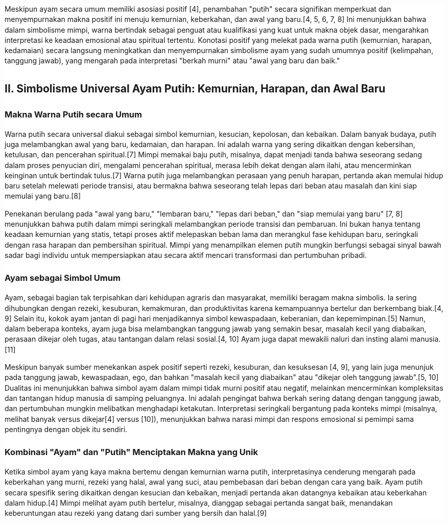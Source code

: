 Meskipun ayam secara umum memiliki asosiasi positif [4], penambahan "putih" secara signifikan memperkuat dan menyempurnakan makna positif ini menuju kemurnian, keberkahan, dan awal yang baru.[4, 5, 6, 7, 8] Ini menunjukkan bahwa dalam simbolisme mimpi, warna bertindak sebagai penguat atau kualifikasi yang kuat untuk makna objek dasar, mengarahkan interpretasi ke keadaan emosional atau spiritual tertentu. Konotasi positif yang melekat pada warna putih (kemurnian, harapan, kedamaian) secara langsung meningkatkan dan menyempurnakan simbolisme ayam yang sudah umumnya positif (kelimpahan, tanggung jawab), yang mengarah pada interpretasi "berkah murni" atau "awal yang baru dan baik."

## II. Simbolisme Universal Ayam Putih: Kemurnian, Harapan, dan Awal Baru

### Makna Warna Putih secara Umum

Warna putih secara universal diakui sebagai simbol kemurnian, kesucian, kepolosan, dan kebaikan. Dalam banyak budaya, putih juga melambangkan awal yang baru, kedamaian, dan harapan. Ini adalah warna yang sering dikaitkan dengan kebersihan, ketulusan, dan pencerahan spiritual.[7] Mimpi memakai baju putih, misalnya, dapat menjadi tanda bahwa seseorang sedang dalam proses penyucian diri, mengalami pencerahan spiritual, merasa lebih dekat dengan alam ilahi, atau mencerminkan keinginan untuk bertindak tulus.[7] Warna putih juga melambangkan perasaan yang penuh harapan, pertanda akan memulai hidup baru setelah melewati periode transisi, atau bermakna bahwa seseorang telah lepas dari beban atau masalah dan kini siap memulai yang baru.[8]

Penekanan berulang pada "awal yang baru," "lembaran baru," "lepas dari beban," dan "siap memulai yang baru" [7, 8] menunjukkan bahwa putih dalam mimpi seringkali melambangkan periode transisi dan pembaruan. Ini bukan hanya tentang keadaan kemurnian yang statis, tetapi proses aktif melepaskan beban lama dan merangkul fase kehidupan baru, seringkali dengan rasa harapan dan pembersihan spiritual. Mimpi yang menampilkan elemen putih mungkin berfungsi sebagai sinyal bawah sadar bagi individu untuk mempersiapkan atau secara aktif mencari transformasi dan pertumbuhan pribadi.

### Ayam sebagai Simbol Umum

Ayam, sebagai bagian tak terpisahkan dari kehidupan agraris dan masyarakat, memiliki beragam makna simbolis. Ia sering dihubungkan dengan rezeki, kesuburan, kemakmuran, dan produktivitas karena kemampuannya bertelur dan berkembang biak.[4, 9] Selain itu, kokok ayam jantan di pagi hari menjadikannya simbol kewaspadaan, keberanian, dan kepemimpinan.[5] Namun, dalam beberapa konteks, ayam juga bisa melambangkan tanggung jawab yang semakin besar, masalah kecil yang diabaikan, perasaan dikejar oleh tugas, atau tantangan dalam relasi sosial.[4, 10] Ayam juga dapat mewakili naluri dan insting alami manusia.[11]

Meskipun banyak sumber menekankan aspek positif seperti rezeki, kesuburan, dan kesuksesan [4, 9], yang lain juga menunjuk pada tanggung jawab, kewaspadaan, ego, dan bahkan "masalah kecil yang diabaikan" atau "dikejar oleh tanggung jawab".[5, 10] Dualitas ini menunjukkan bahwa simbol ayam dalam mimpi tidak murni positif atau negatif, melainkan mencerminkan kompleksitas dan tantangan hidup manusia di samping peluangnya. Ini adalah pengingat bahwa berkah sering datang dengan tanggung jawab, dan pertumbuhan mungkin melibatkan menghadapi ketakutan. Interpretasi seringkali bergantung pada konteks mimpi (misalnya, melihat banyak versus dikejar[4] versus [10]), menunjukkan bahwa narasi mimpi dan respons emosional si pemimpi sama pentingnya dengan objek itu sendiri.

### Kombinasi "Ayam" dan "Putih" Menciptakan Makna yang Unik

Ketika simbol ayam yang kaya makna bertemu dengan kemurnian warna putih, interpretasinya cenderung mengarah pada keberkahan yang murni, rezeki yang halal, awal yang suci, atau pembebasan dari beban dengan cara yang baik. Ayam putih secara spesifik sering dikaitkan dengan kesucian dan kebaikan, menjadi pertanda akan datangnya kebaikan atau keberkahan dalam hidup.[4] Mimpi melihat ayam putih bertelur, misalnya, dianggap sebagai pertanda sangat baik, menandakan keberuntungan atau rezeki yang datang dari sumber yang bersih dan halal.[9]
